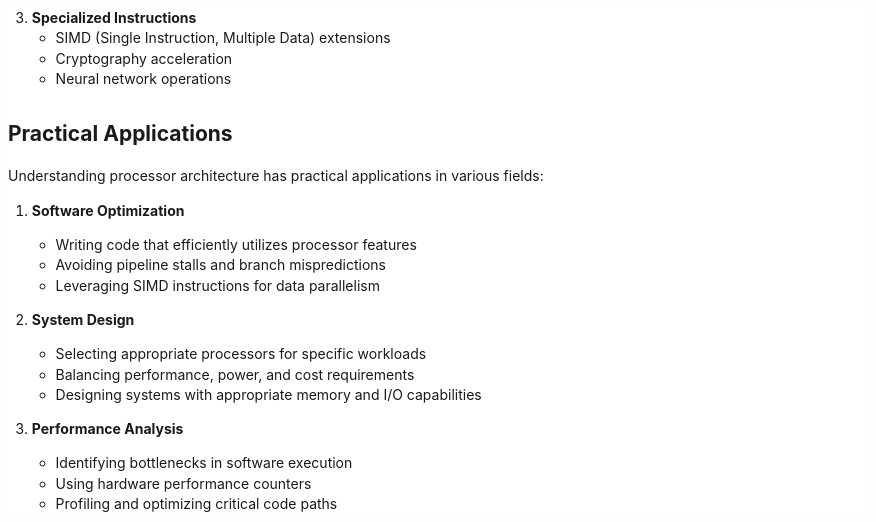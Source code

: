 3. **Specialized Instructions**
   - SIMD (Single Instruction, Multiple Data) extensions
   - Cryptography acceleration
   - Neural network operations

## Practical Applications

Understanding processor architecture has practical applications in various fields:

1. **Software Optimization**
   - Writing code that efficiently utilizes processor features
   - Avoiding pipeline stalls and branch mispredictions
   - Leveraging SIMD instructions for data parallelism

2. **System Design**
   - Selecting appropriate processors for specific workloads
   - Balancing performance, power, and cost requirements
   - Designing systems with appropriate memory and I/O capabilities

3. **Performance Analysis**
   - Identifying bottlenecks in software execution
   - Using hardware performance counters
   - Profiling and optimizing critical code paths 